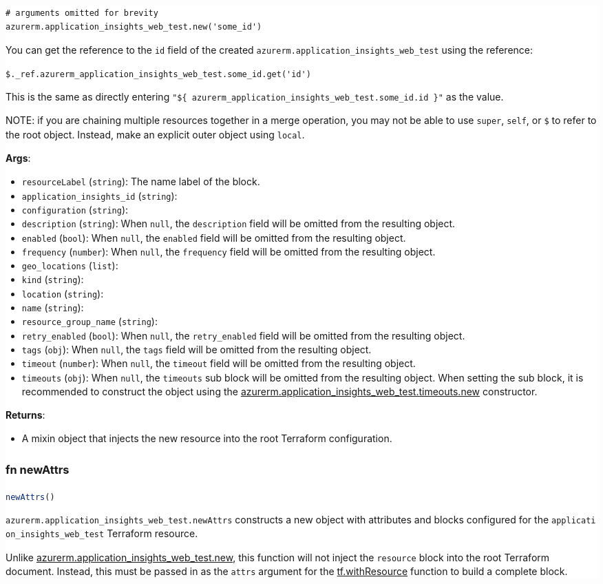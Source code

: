     # arguments omitted for brevity
    azurerm.application_insights_web_test.new('some_id')

You can get the reference to the `id` field of the created `azurerm.application_insights_web_test` using the reference:

    $._ref.azurerm_application_insights_web_test.some_id.get('id')

This is the same as directly entering `"${ azurerm_application_insights_web_test.some_id.id }"` as the value.

NOTE: if you are chaining multiple resources together in a merge operation, you may not be able to use `super`, `self`,
or `$` to refer to the root object. Instead, make an explicit outer object using `local`.

**Args**:
  - `resourceLabel` (`string`): The name label of the block.
  - `application_insights_id` (`string`): 
  - `configuration` (`string`): 
  - `description` (`string`):  When `null`, the `description` field will be omitted from the resulting object.
  - `enabled` (`bool`):  When `null`, the `enabled` field will be omitted from the resulting object.
  - `frequency` (`number`):  When `null`, the `frequency` field will be omitted from the resulting object.
  - `geo_locations` (`list`): 
  - `kind` (`string`): 
  - `location` (`string`): 
  - `name` (`string`): 
  - `resource_group_name` (`string`): 
  - `retry_enabled` (`bool`):  When `null`, the `retry_enabled` field will be omitted from the resulting object.
  - `tags` (`obj`):  When `null`, the `tags` field will be omitted from the resulting object.
  - `timeout` (`number`):  When `null`, the `timeout` field will be omitted from the resulting object.
  - `timeouts` (`obj`):  When `null`, the `timeouts` sub block will be omitted from the resulting object. When setting the sub block, it is recommended to construct the object using the [azurerm.application_insights_web_test.timeouts.new](#fn-applicationinsightswebtesttimeoutsnew) constructor.

**Returns**:
- A mixin object that injects the new resource into the root Terraform configuration.


### fn newAttrs

```ts
newAttrs()
```


`azurerm.application_insights_web_test.newAttrs` constructs a new object with attributes and blocks configured for the `application_insights_web_test`
Terraform resource.

Unlike [azurerm.application_insights_web_test.new](#fn-applicationinsightswebtestnew), this function will not inject the `resource`
block into the root Terraform document. Instead, this must be passed in as the `attrs` argument for the
[tf.withResource](https://github.com/tf-libsonnet/core/tree/main/docs#fn-withresource) function to build a complete block.
